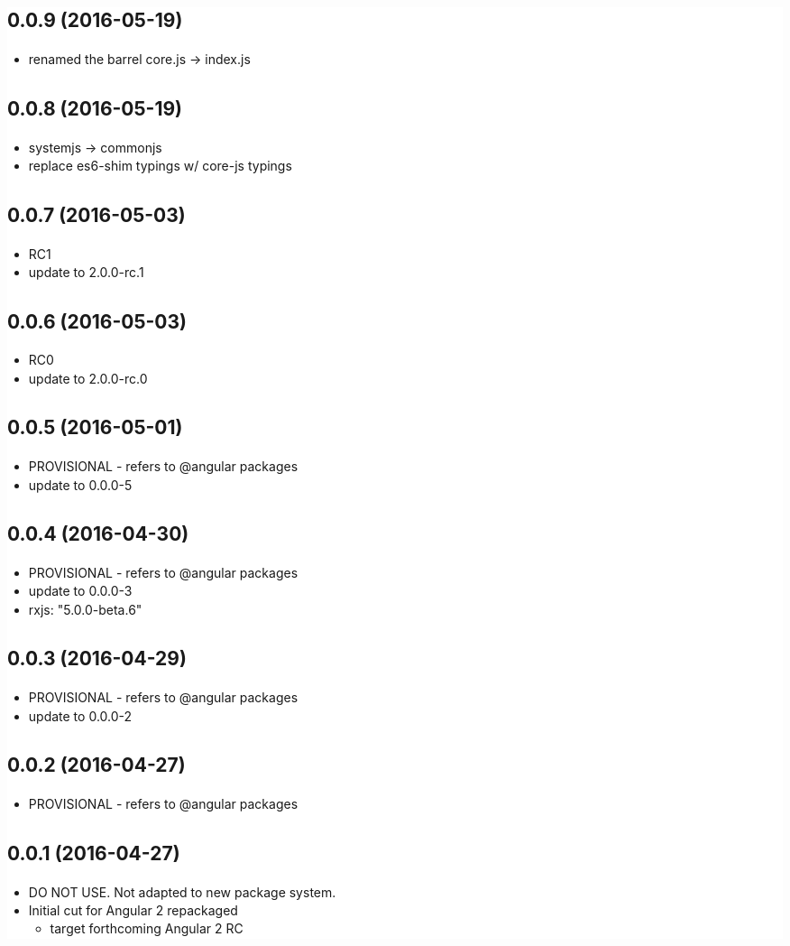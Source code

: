 <a id="0.0.9"></a>
## 0.0.9 (2016-05-19)
* renamed the barrel core.js -> index.js

<a id="0.0.8"></a>
## 0.0.8 (2016-05-19)
* systemjs -> commonjs
* replace es6-shim typings w/ core-js typings

<a id="0.0.7"></a>
## 0.0.7 (2016-05-03)
* RC1
* update to 2.0.0-rc.1

<a id="0.0.6"></a>
## 0.0.6 (2016-05-03)
* RC0
* update to 2.0.0-rc.0

<a id="0.0.5"></a>
## 0.0.5 (2016-05-01)
* PROVISIONAL - refers to @angular packages
* update to 0.0.0-5

<a id="0.0.4"></a>
## 0.0.4 (2016-04-30)
* PROVISIONAL - refers to @angular packages
* update to 0.0.0-3
* rxjs: "5.0.0-beta.6"

<a id="0.0.3"></a>
## 0.0.3 (2016-04-29)
* PROVISIONAL - refers to @angular packages
* update to 0.0.0-2

<a id="0.0.2"></a>
## 0.0.2 (2016-04-27)
* PROVISIONAL - refers to @angular packages

<a id="0.0.1"></a>
## 0.0.1 (2016-04-27)
* DO NOT USE. Not adapted to new package system.
* Initial cut for Angular 2 repackaged
  * target forthcoming Angular 2 RC

